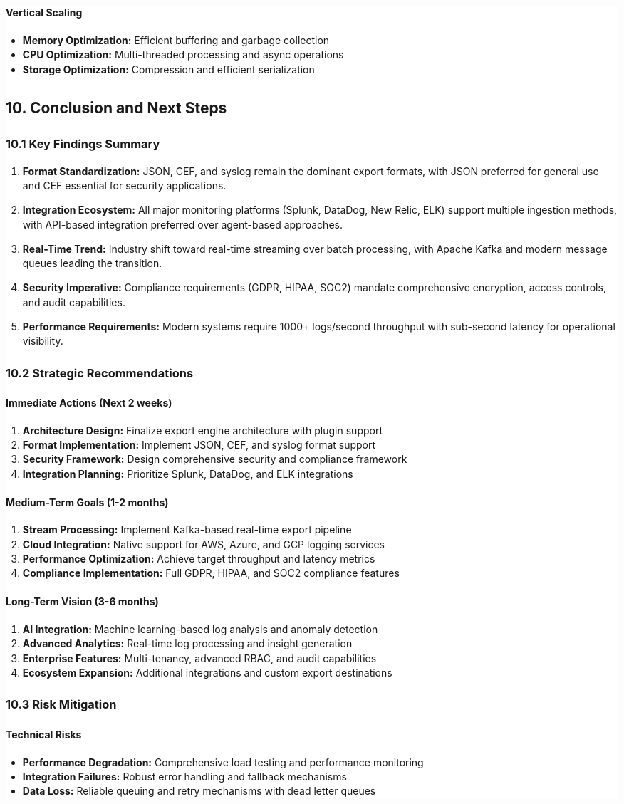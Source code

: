 ```typescript
```

#### Vertical Scaling
- **Memory Optimization:** Efficient buffering and garbage collection
- **CPU Optimization:** Multi-threaded processing and async operations
- **Storage Optimization:** Compression and efficient serialization

## 10. Conclusion and Next Steps

### 10.1 Key Findings Summary

1. **Format Standardization:** JSON, CEF, and syslog remain the dominant export formats, with JSON preferred for general use and CEF essential for security applications.

2. **Integration Ecosystem:** All major monitoring platforms (Splunk, DataDog, New Relic, ELK) support multiple ingestion methods, with API-based integration preferred over agent-based approaches.

3. **Real-Time Trend:** Industry shift toward real-time streaming over batch processing, with Apache Kafka and modern message queues leading the transition.

4. **Security Imperative:** Compliance requirements (GDPR, HIPAA, SOC2) mandate comprehensive encryption, access controls, and audit capabilities.

5. **Performance Requirements:** Modern systems require 1000+ logs/second throughput with sub-second latency for operational visibility.

### 10.2 Strategic Recommendations

#### Immediate Actions (Next 2 weeks)
1. **Architecture Design:** Finalize export engine architecture with plugin support
2. **Format Implementation:** Implement JSON, CEF, and syslog format support
3. **Security Framework:** Design comprehensive security and compliance framework
4. **Integration Planning:** Prioritize Splunk, DataDog, and ELK integrations

#### Medium-Term Goals (1-2 months)
1. **Stream Processing:** Implement Kafka-based real-time export pipeline
2. **Cloud Integration:** Native support for AWS, Azure, and GCP logging services
3. **Performance Optimization:** Achieve target throughput and latency metrics
4. **Compliance Implementation:** Full GDPR, HIPAA, and SOC2 compliance features

#### Long-Term Vision (3-6 months)
1. **AI Integration:** Machine learning-based log analysis and anomaly detection
2. **Advanced Analytics:** Real-time log processing and insight generation
3. **Enterprise Features:** Multi-tenancy, advanced RBAC, and audit capabilities
4. **Ecosystem Expansion:** Additional integrations and custom export destinations

### 10.3 Risk Mitigation

#### Technical Risks
- **Performance Degradation:** Comprehensive load testing and performance monitoring
- **Integration Failures:** Robust error handling and fallback mechanisms
- **Data Loss:** Reliable queuing and retry mechanisms with dead letter queues
